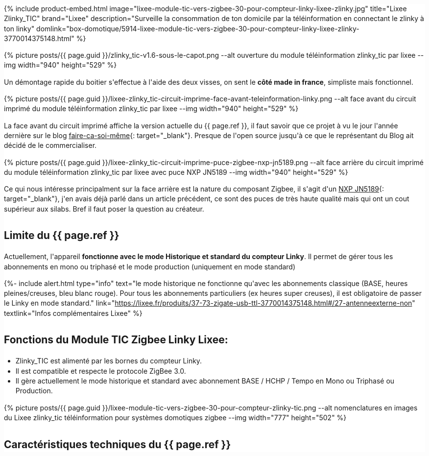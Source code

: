 {% include product-embed.html image="lixee-module-tic-vers-zigbee-30-pour-compteur-linky-lixee-zlinky.jpg" title="Lixee Zlinky_TIC" brand="Lixee" description="Surveille la consommation de ton domicile par la téléinformation en connectant le zlinky à ton linky" domlink="box-domotique/5914-lixee-module-tic-vers-zigbee-30-pour-compteur-linky-lixee-zlinky-3770014375148.html" %}

{% picture posts/{{ page.guid }}/zlinky_tic-v1.6-sous-le-capot.png --alt ouverture du module téléinformation zlinky_tic par lixee --img width="940" height="529" %}

Un démontage rapide du boitier s'effectue à l'aide des deux visses, on sent le **côté made in france**, simpliste mais fonctionnel.

{% picture posts/{{ page.guid }}/lixee-zlinky_tic-circuit-imprime-face-avant-teleinformation-linky.png --alt face avant du circuit imprimé du module téléinformation zlinky_tic par lixee --img width="940" height="529" %}

La face avant du circuit imprimé affiche la version actuelle du {{ page.ref }}, il faut savoir que ce projet à vu le jour l'année dernière sur le blog [faire-ca-soi-même](https://faire-ca-soi-meme.fr/domotique/2023/09/06/edito-de-la-rentree-2023-2024-part-1/){: target="_blank"}. Presque de l'open source jusqu'à ce que le représentant du Blog ait décidé de le commercialiser.

{% picture posts/{{ page.guid }}/lixee-zlinky_tic-circuit-imprime-puce-zigbee-nxp-jn5189.png --alt face arrière du circuit imprimé du module téléinformation zlinky_tic par lixee avec puce NXP JN5189 --img width="940" height="529" %}

Ce qui nous intéresse principalment sur la face arrière est la nature du composant Zigbee, il s'agit d'un [NXP JN5189](https://www.nxp.com/products/wireless-connectivity/thread/jn5189-88-t-high-performance-and-ultra-low-power-mcus-for-zigbee-and-thread-with-built-in-nfc-option:JN5189_88_T){: target="_blank"}, j'en avais déjà parlé dans un article précédent, ce sont des puces de très haute qualité mais qui ont un cout supérieur aux silabs. Bref il faut poser la question au créateur.

## Limite du {{ page.ref }}
Actuellement, l'appareil **fonctionne avec le mode Historique et standard du compteur Linky**.
Il permet de gérer tous les abonnements en mono ou triphasé et le mode production (uniquement en mode standard)

{%- include alert.html type="info" text="le mode historique ne fonctionne qu'avec les abonnements classique (BASE, heures pleines/creuses, bleu blanc rouge). Pour tous les abonnements particuliers (ex heures super creuses), il est obligatoire de passer le Linky en mode standard." link="https://lixee.fr/produits/37-73-zigate-usb-ttl-3770014375148.html#/27-antenneexterne-non" textlink="Infos complémentaires Lixee" %}

## Fonctions du Module TIC Zigbee Linky Lixee:

- Zlinky_TIC est alimenté par les bornes du compteur Linky.
- Il est compatible et respecte le protocole ZigBee 3.0.
- Il gère actuellement le mode historique et standard avec abonnement BASE / HCHP / Tempo en Mono ou Triphasé ou Production.

{% picture posts/{{ page.guid }}/lixee-module-tic-vers-zigbee-30-pour-compteur-zlinky-tic.png --alt nomenclatures en images du Lixee zlinky_tic téléinformation pour systèmes domotiques zigbee --img width="777" height="502" %}

## Caractéristiques techniques du {{ page.ref }}
